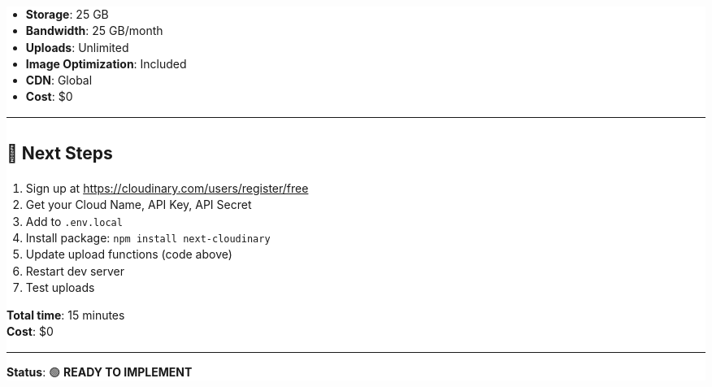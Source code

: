 - **Storage**: 25 GB
- **Bandwidth**: 25 GB/month
- **Uploads**: Unlimited
- **Image Optimization**: Included
- **CDN**: Global
- **Cost**: $0

---

## 🎯 Next Steps

1. Sign up at https://cloudinary.com/users/register/free
2. Get your Cloud Name, API Key, API Secret
3. Add to `.env.local`
4. Install package: `npm install next-cloudinary`
5. Update upload functions (code above)
6. Restart dev server
7. Test uploads

**Total time**: 15 minutes  
**Cost**: $0

---

**Status**: 🟢 **READY TO IMPLEMENT**

